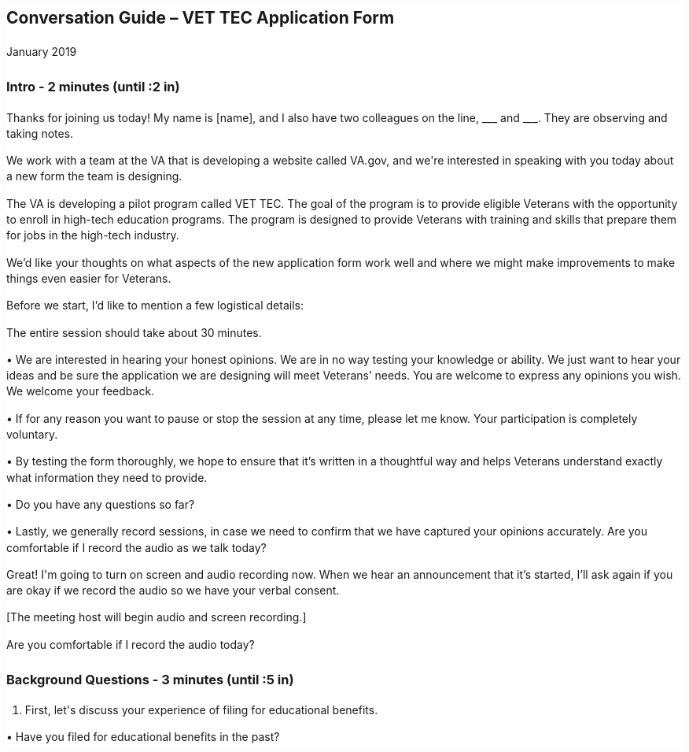 ## Conversation Guide – VET TEC Application Form<br/>
January 2019<br/>

### Intro - 2 minutes (until :2 in)


Thanks for joining us today! My name is [name], and I also have two colleagues on the line, ___ and ___. They are observing and taking notes. 

We work with a team at the VA that is developing a website called VA.gov, and we're interested in speaking with you today about a new form the team is designing.  


The VA is developing a pilot program called VET TEC.  The goal of the program is to provide eligible Veterans with the opportunity to enroll in high-tech education programs. The program is designed to provide Veterans with training and skills that prepare them for jobs in the high-tech industry.


We’d like your thoughts on what aspects of the new application form work well and where we might make improvements to make things even easier for Veterans.


Before we start, I’d like to mention a few logistical details:


The entire session should take about 30 minutes.


•	We are interested in hearing your honest opinions. We are in no way testing your knowledge or ability. We just want to hear your ideas and be sure the application we are designing will meet Veterans’ needs. You are welcome to express any opinions you wish. We welcome your feedback.

•	If for any reason you want to pause or stop the session at any time, please let me know. Your participation is completely voluntary. 

•	By testing the form thoroughly, we hope to ensure that it’s written in a thoughtful way and helps Veterans understand exactly what information they need to provide.

•	Do you have any questions so far?

•	Lastly, we generally record sessions, in case we need to confirm that we have captured your opinions accurately. Are you comfortable if I record the audio as we talk today? 


Great! I'm going to turn on screen and audio recording now.  When we hear an announcement that it’s started, I’ll ask again if you are okay if we record the audio so we have your verbal consent.


[The meeting host will begin audio and screen recording.]


Are you comfortable if I record the audio today?


### Background Questions - 3 minutes (until :5 in)


1.	First, let's discuss your experience of filing for educational benefits.


•	Have you filed for educational benefits in the past? 

